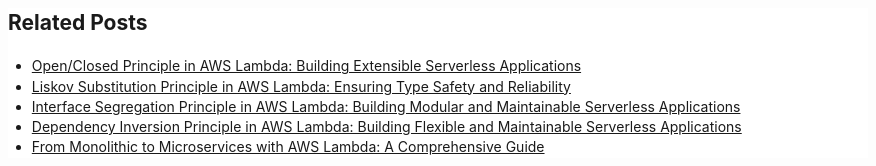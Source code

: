 ## Related Posts

- [Open/Closed Principle in AWS Lambda: Building Extensible Serverless Applications](/posts/2024-04-23-open-closed-principle-in-lambda)
- [Liskov Substitution Principle in AWS Lambda: Ensuring Type Safety and Reliability](/posts/2024-05-18-liskov-substitution-principle-in-lambda)
- [Interface Segregation Principle in AWS Lambda: Building Modular and Maintainable Serverless Applications](/posts/2024-06-14-interface-segregation-principle-in-lambda)
- [Dependency Inversion Principle in AWS Lambda: Building Flexible and Maintainable Serverless Applications](/posts/2024-07-09-dependency-inversion-principle-in-lambda)
- [From Monolithic to Microservices with AWS Lambda: A Comprehensive Guide](/posts/2024-02-17-monolithic-to-microservices-with-lambda)
